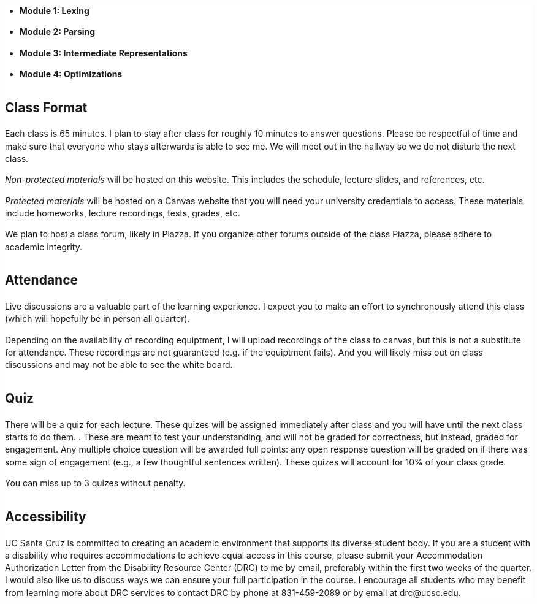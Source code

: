 * **Module 1: Lexing** 

* **Module 2: Parsing** 

* **Module 3: Intermediate Representations** 

* **Module 4: Optimizations**  

## Class Format

Each class is 65 minutes. I plan to stay after class for roughly 10 minutes to answer questions. Please be respectful of time and make sure that everyone who stays afterwards is able to see me. We will meet out in the hallway so we do not disturb the next class.

_Non-protected materials_ will be hosted on this website. This includes the schedule, lecture slides, and references, etc.

_Protected materials_ will be hosted on a Canvas website that you will need your university credentials to access. These materials include homeworks, lecture recordings, tests, grades, etc.

We plan to host a class forum, likely in Piazza. If you organize other forums outside of the class Piazza, please adhere to academic integrity.

## Attendance

Live discussions are a valuable part of the learning experience. I expect you to make an effort to synchronously attend this class (which will hopefully be in person all quarter).

Depending on the availability of recording equiptment, I will upload recordings of the class to canvas, but this is not a substitute for attendance. These recordings are not guaranteed (e.g. if the equiptment fails). And you will likely miss out on class discussions and may not be able to see the white board.

## Quiz

There will be a quiz for each lecture. These quizes will be assigned immediately after class and you will have until the next class starts to do them. . These are meant to test your understanding, and will not be graded for correctness, but instead, graded for engagement. Any multiple choice question will be awarded full points: any open response question will be graded on if there was some sign of engagement (e.g., a few thoughtful sentences written). These quizes will account for 10% of your class grade. 

You can miss up to 3 quizes without penalty.

## Accessibility

UC Santa Cruz is committed to creating an academic environment that supports its diverse student body. If you are a student with a disability who requires accommodations to achieve equal access in this course, please submit your Accommodation Authorization Letter from the Disability Resource Center (DRC) to me by email, preferably within the first two weeks of the quarter. I would also like us to discuss ways we can ensure your full participation in the course. I encourage all students who may benefit from learning more about DRC services to contact DRC by phone at 831-459-2089 or by email at drc@ucsc.edu.
